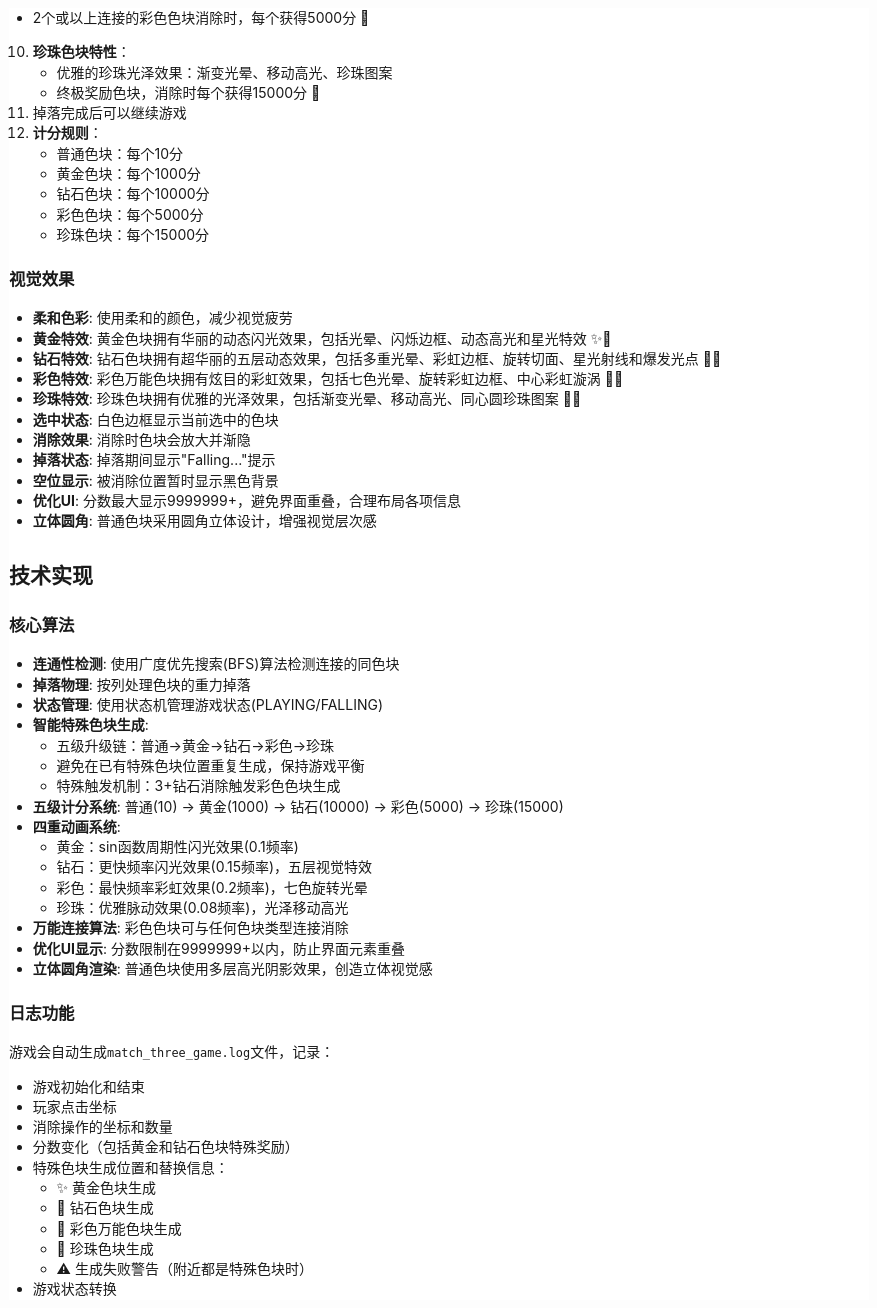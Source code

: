    - 2个或以上连接的彩色色块消除时，每个获得5000分 🌈
10. **珍珠色块特性**：
    - 优雅的珍珠光泽效果：渐变光晕、移动高光、珍珠图案
    - 终极奖励色块，消除时每个获得15000分 🐚
11. 掉落完成后可以继续游戏
12. **计分规则**：
    - 普通色块：每个10分
    - 黄金色块：每个1000分
    - 钻石色块：每个10000分  
    - 彩色色块：每个5000分
    - 珍珠色块：每个15000分

### 视觉效果
- **柔和色彩**: 使用柔和的颜色，减少视觉疲劳
- **黄金特效**: 黄金色块拥有华丽的动态闪光效果，包括光晕、闪烁边框、动态高光和星光特效 ✨💫
- **钻石特效**: 钻石色块拥有超华丽的五层动态效果，包括多重光晕、彩虹边框、旋转切面、星光射线和爆发光点 💎🌈
- **彩色特效**: 彩色万能色块拥有炫目的彩虹效果，包括七色光晕、旋转彩虹边框、中心彩虹漩涡 🌈✨
- **珍珠特效**: 珍珠色块拥有优雅的光泽效果，包括渐变光晕、移动高光、同心圆珍珠图案 🐚💫
- **选中状态**: 白色边框显示当前选中的色块
- **消除效果**: 消除时色块会放大并渐隐
- **掉落状态**: 掉落期间显示"Falling..."提示
- **空位显示**: 被消除位置暂时显示黑色背景
- **优化UI**: 分数最大显示9999999+，避免界面重叠，合理布局各项信息
- **立体圆角**: 普通色块采用圆角立体设计，增强视觉层次感

## 技术实现

### 核心算法
- **连通性检测**: 使用广度优先搜索(BFS)算法检测连接的同色块
- **掉落物理**: 按列处理色块的重力掉落
- **状态管理**: 使用状态机管理游戏状态(PLAYING/FALLING)
- **智能特殊色块生成**: 
  - 五级升级链：普通→黄金→钻石→彩色→珍珠
  - 避免在已有特殊色块位置重复生成，保持游戏平衡
  - 特殊触发机制：3+钻石消除触发彩色色块生成
- **五级计分系统**: 普通(10) → 黄金(1000) → 钻石(10000) → 彩色(5000) → 珍珠(15000)
- **四重动画系统**: 
  - 黄金：sin函数周期性闪光效果(0.1频率)
  - 钻石：更快频率闪光效果(0.15频率)，五层视觉特效
  - 彩色：最快频率彩虹效果(0.2频率)，七色旋转光晕
  - 珍珠：优雅脉动效果(0.08频率)，光泽移动高光
- **万能连接算法**: 彩色色块可与任何色块类型连接消除
- **优化UI显示**: 分数限制在9999999+以内，防止界面元素重叠
- **立体圆角渲染**: 普通色块使用多层高光阴影效果，创造立体视觉感

### 日志功能
游戏会自动生成`match_three_game.log`文件，记录：
- 游戏初始化和结束
- 玩家点击坐标
- 消除操作的坐标和数量
- 分数变化（包括黄金和钻石色块特殊奖励）
- 特殊色块生成位置和替换信息：
  - ✨ 黄金色块生成
  - 💎 钻石色块生成
  - 🌈 彩色万能色块生成
  - 🐚 珍珠色块生成
  - ⚠️ 生成失败警告（附近都是特殊色块时）
- 游戏状态转换
